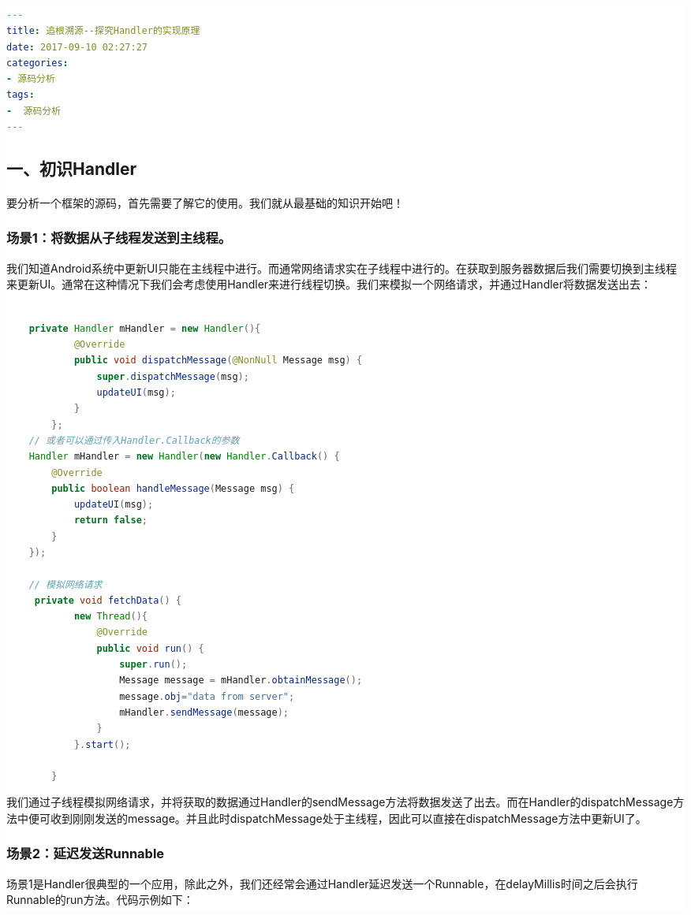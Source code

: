 ```yaml
---
title: 追根溯源--探究Handler的实现原理
date: 2017-09-10 02:27:27
categories:
- 源码分析
tags: 
-  源码分析
---
```


## 一、初识Handler
要分析一个框架的源码，首先需要了解它的使用。我们就从最基础的知识开始吧！

### 场景1：将数据从子线程发送到主线程。

我们知道Android系统中更新UI只能在主线程中进行。而通常网络请求实在子线程中进行的。在获取到服务器数据后我们需要切换到主线程来更新UI。通常在这种情况下我们会考虑使用Handler来进行线程切换。我们来模拟一个网络请求，并通过Handler将数据发送出去：

```java

	private Handler mHandler = new Handler(){
	        @Override
	        public void dispatchMessage(@NonNull Message msg) {
	            super.dispatchMessage(msg);
	            updateUI(msg);
	        }
	    };
	// 或者可以通过传入Handler.Callback的参数
	Handler mHandler = new Handler(new Handler.Callback() {
        @Override
        public boolean handleMessage(Message msg) {
			updateUI(msg);
            return false;
        }
    });

	// 模拟网络请求
	 private void fetchData() {
	        new Thread(){
	            @Override
	            public void run() {
	                super.run();
	                Message message = mHandler.obtainMessage();
	                message.obj="data from server";
	                mHandler.sendMessage(message);
	            }
	        }.start();

	    }
```
我们通过子线程模拟网络请求，并将获取的数据通过Handler的sendMessage方法将数据发送了出去。而在Handler的dispatchMessage方法中便可收到刚刚发送的message。并且此时dispatchMessage处于主线程，因此可以直接在dispatchMessage方法中更新UI了。
### 场景2：延迟发送Runnable
场景1是Handler很典型的一个应用，除此之外，我们还经常会通过Handler延迟发送一个Runnable，在delayMillis时间之后会执行Runnable的run方法。代码示例如下：
